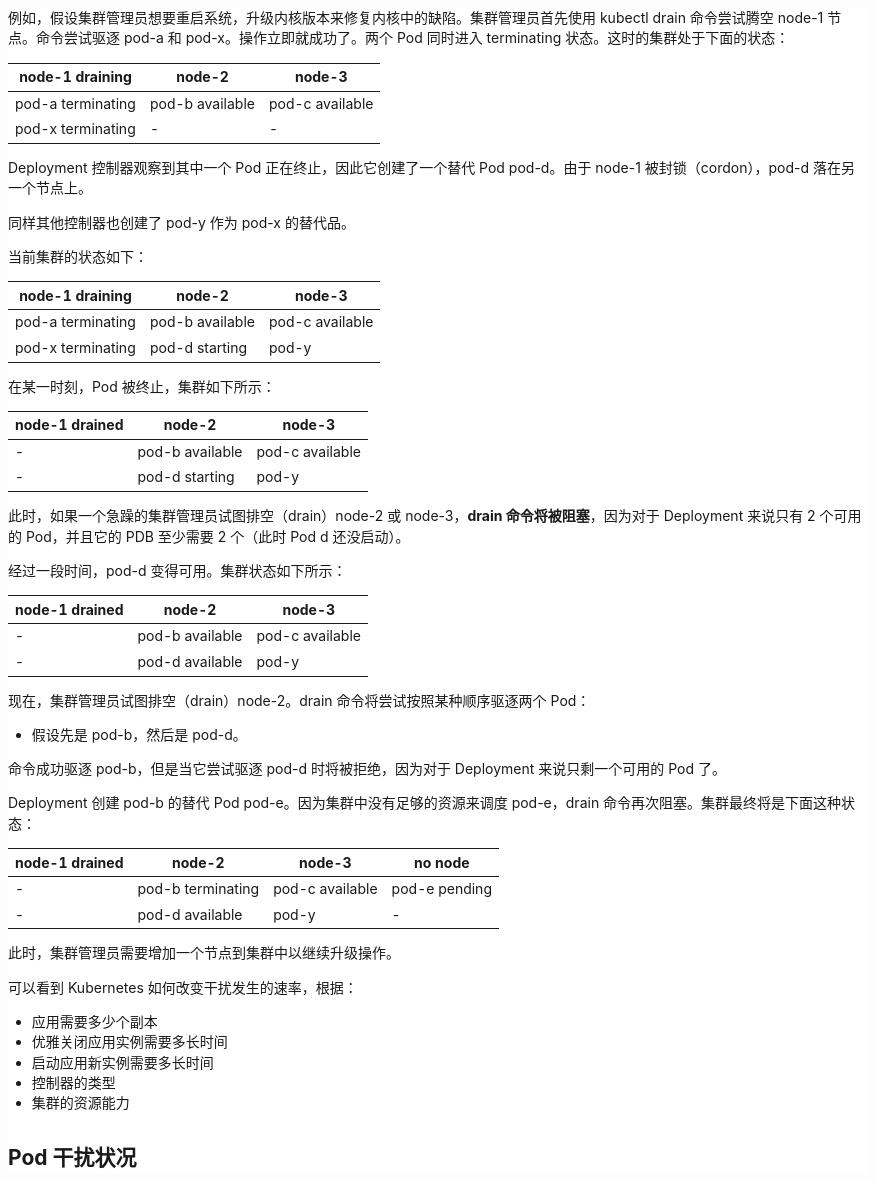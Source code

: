 例如，假设集群管理员想要重启系统，升级内核版本来修复内核中的缺陷。集群管理员首先使用 kubectl drain 命令尝试腾空 node-1 节点。命令尝试驱逐 pod-a 和 pod-x。操作立即就成功了。两个 Pod 同时进入 terminating 状态。这时的集群处于下面的状态：

node-1 draining | node-2 | node-3
-|-|-
pod-a terminating | pod-b available | pod-c available
pod-x terminating | - | -

Deployment 控制器观察到其中一个 Pod 正在终止，因此它创建了一个替代 Pod pod-d。由于 node-1 被封锁（cordon），pod-d 落在另一个节点上。

同样其他控制器也创建了 pod-y 作为 pod-x 的替代品。

当前集群的状态如下：

node-1 draining | node-2 | node-3
-|-|-
pod-a terminating | pod-b available | pod-c available
pod-x terminating | pod-d starting | pod-y

在某一时刻，Pod 被终止，集群如下所示：

node-1 drained | node-2 | node-3
-|-|-
- | pod-b available | pod-c available
- | pod-d starting | pod-y

此时，如果一个急躁的集群管理员试图排空（drain）node-2 或 node-3，**drain 命令将被阻塞**，因为对于 Deployment 来说只有 2 个可用的 Pod，并且它的 PDB 至少需要 2 个（此时 Pod d 还没启动）。

经过一段时间，pod-d 变得可用。集群状态如下所示：

node-1 drained | node-2 | node-3
-|-|-
- | pod-b available | pod-c available
- | pod-d available | pod-y

现在，集群管理员试图排空（drain）node-2。drain 命令将尝试按照某种顺序驱逐两个 Pod：

- 假设先是 pod-b，然后是 pod-d。

命令成功驱逐 pod-b，但是当它尝试驱逐 pod-d 时将被拒绝，因为对于 Deployment 来说只剩一个可用的 Pod 了。

Deployment 创建 pod-b 的替代 Pod pod-e。因为集群中没有足够的资源来调度 pod-e，drain 命令再次阻塞。集群最终将是下面这种状态：

node-1 drained | node-2 | node-3 | no node
-|-|-|-
- | pod-b terminating | pod-c available | pod-e pending
- | pod-d available | pod-y | -

此时，集群管理员需要增加一个节点到集群中以继续升级操作。

可以看到 Kubernetes 如何改变干扰发生的速率，根据：

- 应用需要多少个副本
- 优雅关闭应用实例需要多长时间
- 启动应用新实例需要多长时间
- 控制器的类型
- 集群的资源能力

## Pod 干扰状况
